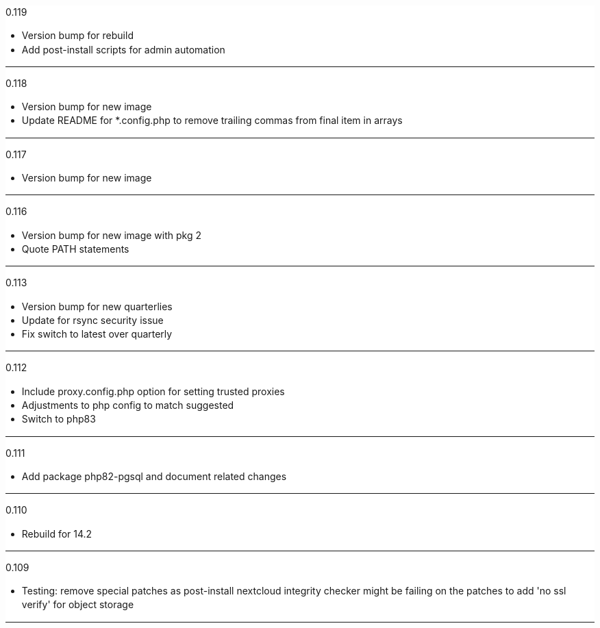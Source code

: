 0.119

* Version bump for rebuild
* Add post-install scripts for admin automation

---

0.118

* Version bump for new image
* Update README for *.config.php to remove trailing commas from final item in arrays

---

0.117

* Version bump for new image

---

0.116

* Version bump for new image with pkg 2
* Quote PATH statements

---

0.113

* Version bump for new quarterlies
* Update for rsync security issue
* Fix switch to latest over quarterly

---

0.112

* Include proxy.config.php option for setting trusted proxies
* Adjustments to php config to match suggested
* Switch to php83

---

0.111

* Add package php82-pgsql and document related changes

---

0.110

* Rebuild for 14.2

---

0.109

* Testing: remove special patches as post-install nextcloud integrity checker might be failing on the patches to add 'no ssl verify' for object storage

---
